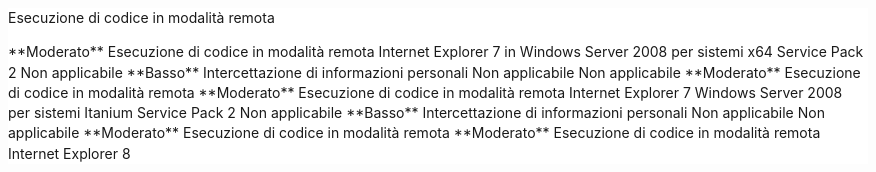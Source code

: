 Esecuzione di codice in modalità remota
</td>
<td style="border:1px solid black;">
**Moderato**  
Esecuzione di codice in modalità remota
</td>
</tr>
<tr class="alternateRow">
<td style="border:1px solid black;">
Internet Explorer 7 in Windows Server 2008 per sistemi x64 Service Pack 2
</td>
<td style="border:1px solid black;">
Non applicabile
</td>
<td style="border:1px solid black;">
**Basso**  
Intercettazione di informazioni personali
</td>
<td style="border:1px solid black;">
Non applicabile
</td>
<td style="border:1px solid black;">
Non applicabile
</td>
<td style="border:1px solid black;">
**Moderato**  
Esecuzione di codice in modalità remota
</td>
<td style="border:1px solid black;">
**Moderato**  
Esecuzione di codice in modalità remota
</td>
</tr>
<tr>
<td style="border:1px solid black;">
Internet Explorer 7 Windows Server 2008 per sistemi Itanium Service Pack 2
</td>
<td style="border:1px solid black;">
Non applicabile
</td>
<td style="border:1px solid black;">
**Basso**  
Intercettazione di informazioni personali
</td>
<td style="border:1px solid black;">
Non applicabile
</td>
<td style="border:1px solid black;">
Non applicabile
</td>
<td style="border:1px solid black;">
**Moderato**  
Esecuzione di codice in modalità remota
</td>
<td style="border:1px solid black;">
**Moderato**  
Esecuzione di codice in modalità remota
</td>
</tr>
<tr>
<th colspan="7">
Internet Explorer 8
</th>
</tr>